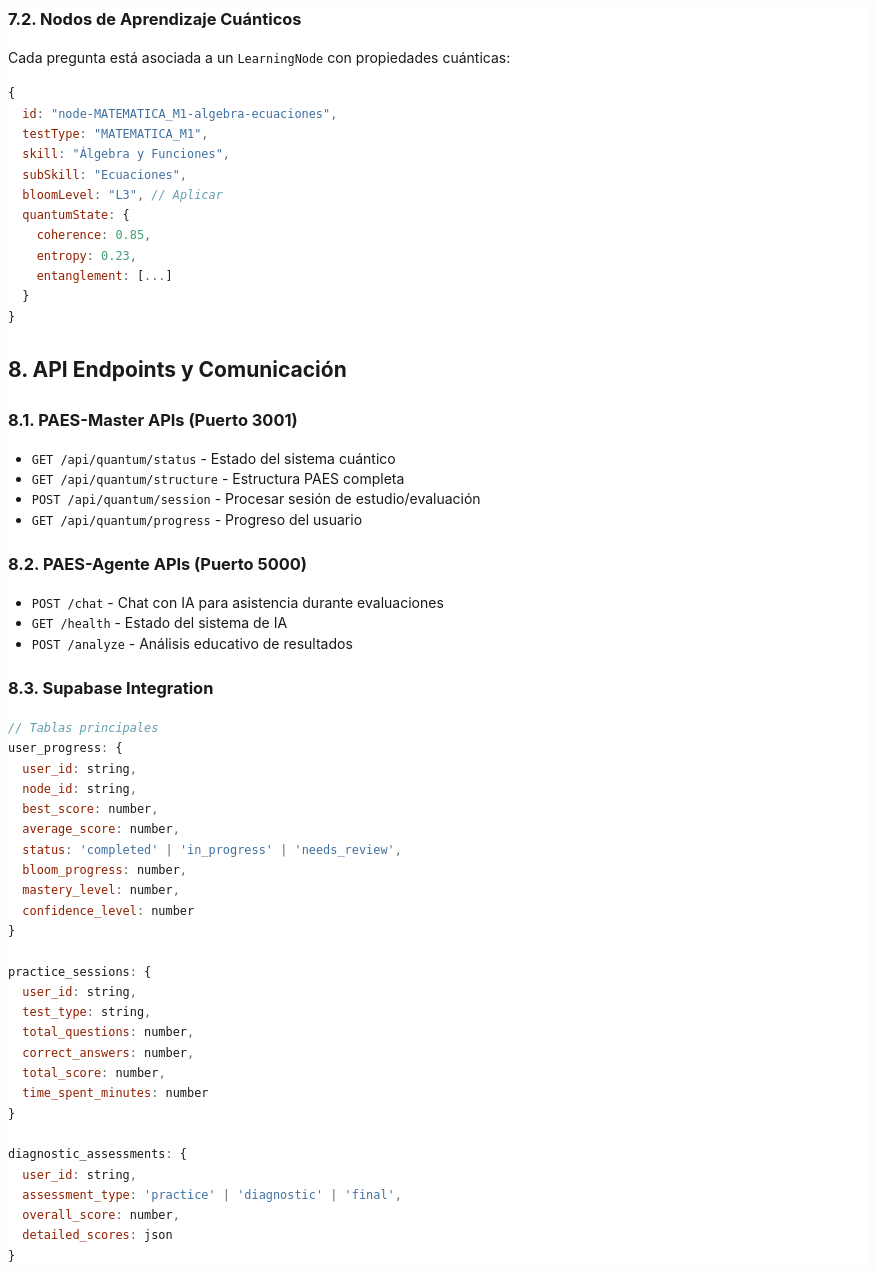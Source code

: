 ### 7.2. Nodos de Aprendizaje Cuánticos

Cada pregunta está asociada a un `LearningNode` con propiedades cuánticas:

```javascript
{
  id: "node-MATEMATICA_M1-algebra-ecuaciones",
  testType: "MATEMATICA_M1",
  skill: "Álgebra y Funciones",
  subSkill: "Ecuaciones",
  bloomLevel: "L3", // Aplicar
  quantumState: {
    coherence: 0.85,
    entropy: 0.23,
    entanglement: [...]
  }
}
```

## 8. API Endpoints y Comunicación

### 8.1. PAES-Master APIs (Puerto 3001)

- `GET /api/quantum/status` - Estado del sistema cuántico
- `GET /api/quantum/structure` - Estructura PAES completa
- `POST /api/quantum/session` - Procesar sesión de estudio/evaluación
- `GET /api/quantum/progress` - Progreso del usuario

### 8.2. PAES-Agente APIs (Puerto 5000)

- `POST /chat` - Chat con IA para asistencia durante evaluaciones
- `GET /health` - Estado del sistema de IA
- `POST /analyze` - Análisis educativo de resultados

### 8.3. Supabase Integration

```javascript
// Tablas principales
user_progress: {
  user_id: string,
  node_id: string,
  best_score: number,
  average_score: number,
  status: 'completed' | 'in_progress' | 'needs_review',
  bloom_progress: number,
  mastery_level: number,
  confidence_level: number
}

practice_sessions: {
  user_id: string,
  test_type: string,
  total_questions: number,
  correct_answers: number,
  total_score: number,
  time_spent_minutes: number
}

diagnostic_assessments: {
  user_id: string,
  assessment_type: 'practice' | 'diagnostic' | 'final',
  overall_score: number,
  detailed_scores: json
}
```